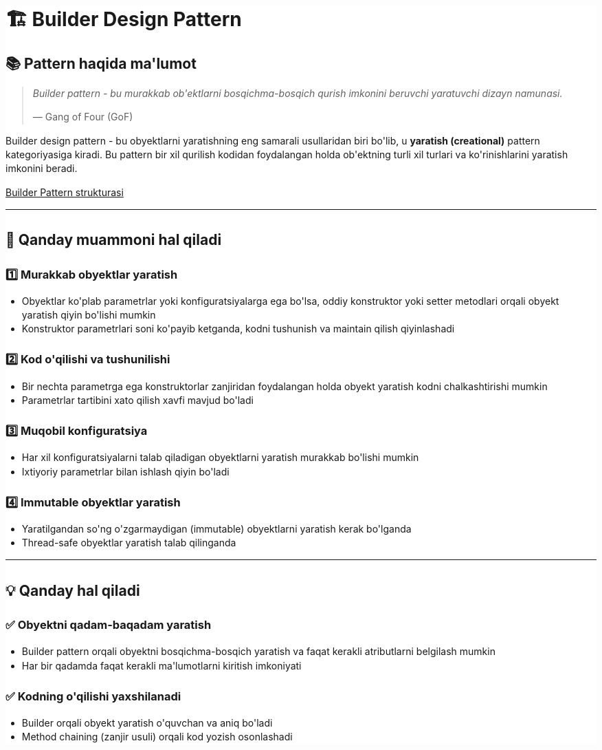 # 🏗️ Builder Design Pattern

## 📚 Pattern haqida ma'lumot

> *Builder pattern - bu murakkab ob'ektlarni bosqichma-bosqich qurish imkonini beruvchi yaratuvchi dizayn namunasi.*
> 
> — Gang of Four (GoF)

Builder design pattern - bu obyektlarni yaratishning eng samarali usullaridan biri bo'lib, u **yaratish (creational)** pattern kategoriyasiga kiradi. Bu pattern bir xil qurilish kodidan foydalangan holda ob'ektning turli xil turlari va ko'rinishlarini yaratish imkonini beradi.

[Builder Pattern strukturasi](https://refactoring.guru/images/patterns/diagrams/builder/structure.png)

---

## 🎯 Qanday muammoni hal qiladi

### 1️⃣ Murakkab obyektlar yaratish
- Obyektlar ko'plab parametrlar yoki konfiguratsiyalarga ega bo'lsa, oddiy konstruktor yoki setter metodlari orqali obyekt yaratish qiyin bo'lishi mumkin
- Konstruktor parametrlari soni ko'payib ketganda, kodni tushunish va maintain qilish qiyinlashadi

### 2️⃣ Kod o'qilishi va tushunilishi
- Bir nechta parametrga ega konstruktorlar zanjiridan foydalangan holda obyekt yaratish kodni chalkashtirishi mumkin
- Parametrlar tartibini xato qilish xavfi mavjud bo'ladi

### 3️⃣ Muqobil konfiguratsiya
- Har xil konfiguratsiyalarni talab qiladigan obyektlarni yaratish murakkab bo'lishi mumkin
- Ixtiyoriy parametrlar bilan ishlash qiyin bo'ladi

### 4️⃣ Immutable obyektlar yaratish
- Yaratilgandan so'ng o'zgarmaydigan (immutable) obyektlarni yaratish kerak bo'lganda
- Thread-safe obyektlar yaratish talab qilinganda

---

## 💡 Qanday hal qiladi

### ✅ Obyektni qadam-baqadam yaratish
- Builder pattern orqali obyektni bosqichma-bosqich yaratish va faqat kerakli atributlarni belgilash mumkin
- Har bir qadamda faqat kerakli ma'lumotlarni kiritish imkoniyati

### ✅ Kodning o'qilishi yaxshilanadi
- Builder orqali obyekt yaratish o'quvchan va aniq bo'ladi
- Method chaining (zanjir usuli) orqali kod yozish osonlashadi

